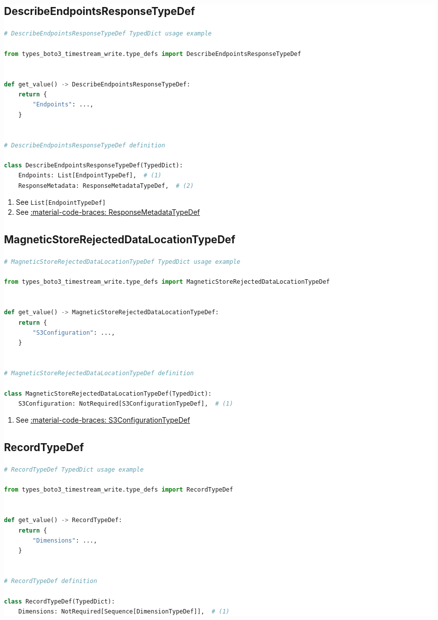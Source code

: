## DescribeEndpointsResponseTypeDef

```python
# DescribeEndpointsResponseTypeDef TypedDict usage example

from types_boto3_timestream_write.type_defs import DescribeEndpointsResponseTypeDef


def get_value() -> DescribeEndpointsResponseTypeDef:
    return {
        "Endpoints": ...,
    }


# DescribeEndpointsResponseTypeDef definition

class DescribeEndpointsResponseTypeDef(TypedDict):
    Endpoints: List[EndpointTypeDef],  # (1)
    ResponseMetadata: ResponseMetadataTypeDef,  # (2)
```

1. See `List[EndpointTypeDef]`
2. See [:material-code-braces: ResponseMetadataTypeDef](./type_defs.md#responsemetadatatypedef)

## MagneticStoreRejectedDataLocationTypeDef

```python
# MagneticStoreRejectedDataLocationTypeDef TypedDict usage example

from types_boto3_timestream_write.type_defs import MagneticStoreRejectedDataLocationTypeDef


def get_value() -> MagneticStoreRejectedDataLocationTypeDef:
    return {
        "S3Configuration": ...,
    }


# MagneticStoreRejectedDataLocationTypeDef definition

class MagneticStoreRejectedDataLocationTypeDef(TypedDict):
    S3Configuration: NotRequired[S3ConfigurationTypeDef],  # (1)
```

1. See [:material-code-braces: S3ConfigurationTypeDef](./type_defs.md#s3configurationtypedef)

## RecordTypeDef

```python
# RecordTypeDef TypedDict usage example

from types_boto3_timestream_write.type_defs import RecordTypeDef


def get_value() -> RecordTypeDef:
    return {
        "Dimensions": ...,
    }


# RecordTypeDef definition

class RecordTypeDef(TypedDict):
    Dimensions: NotRequired[Sequence[DimensionTypeDef]],  # (1)
```